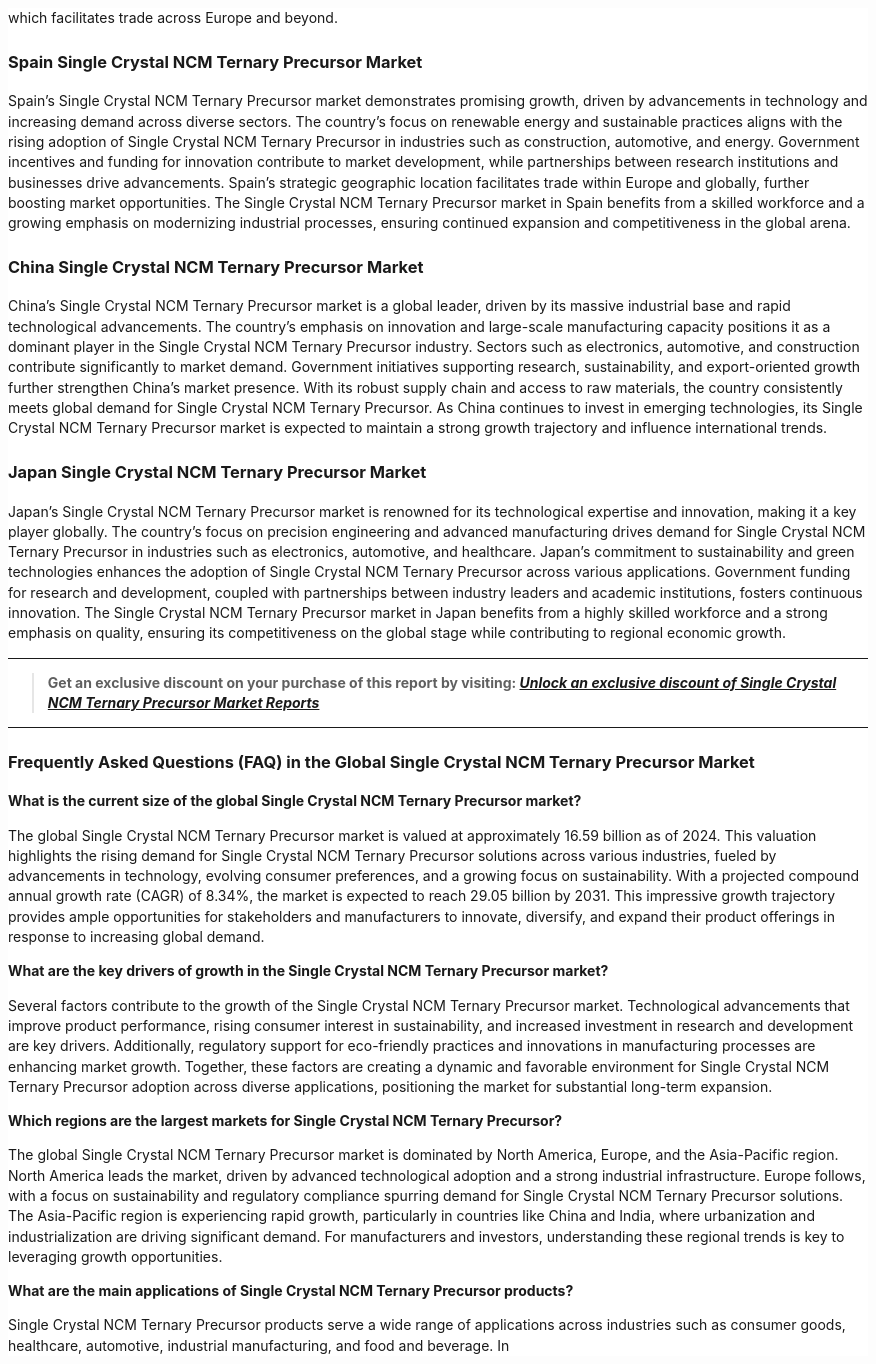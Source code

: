 which facilitates trade across Europe and beyond.</p><h3>Spain Single Crystal NCM Ternary Precursor Market</h3><p>Spain&rsquo;s Single Crystal NCM Ternary Precursor market demonstrates promising growth, driven by advancements in technology and increasing demand across diverse sectors. The country&rsquo;s focus on renewable energy and sustainable practices aligns with the rising adoption of Single Crystal NCM Ternary Precursor in industries such as construction, automotive, and energy. Government incentives and funding for innovation contribute to market development, while partnerships between research institutions and businesses drive advancements. Spain&rsquo;s strategic geographic location facilitates trade within Europe and globally, further boosting market opportunities. The Single Crystal NCM Ternary Precursor market in Spain benefits from a skilled workforce and a growing emphasis on modernizing industrial processes, ensuring continued expansion and competitiveness in the global arena.</p><h3>China Single Crystal NCM Ternary Precursor Market</h3><p>China&rsquo;s Single Crystal NCM Ternary Precursor market is a global leader, driven by its massive industrial base and rapid technological advancements. The country&rsquo;s emphasis on innovation and large-scale manufacturing capacity positions it as a dominant player in the Single Crystal NCM Ternary Precursor industry. Sectors such as electronics, automotive, and construction contribute significantly to market demand. Government initiatives supporting research, sustainability, and export-oriented growth further strengthen China&rsquo;s market presence. With its robust supply chain and access to raw materials, the country consistently meets global demand for Single Crystal NCM Ternary Precursor. As China continues to invest in emerging technologies, its Single Crystal NCM Ternary Precursor market is expected to maintain a strong growth trajectory and influence international trends.</p><h3>Japan Single Crystal NCM Ternary Precursor Market</h3><p>Japan&rsquo;s Single Crystal NCM Ternary Precursor market is renowned for its technological expertise and innovation, making it a key player globally. The country&rsquo;s focus on precision engineering and advanced manufacturing drives demand for Single Crystal NCM Ternary Precursor in industries such as electronics, automotive, and healthcare. Japan&rsquo;s commitment to sustainability and green technologies enhances the adoption of Single Crystal NCM Ternary Precursor across various applications. Government funding for research and development, coupled with partnerships between industry leaders and academic institutions, fosters continuous innovation. The Single Crystal NCM Ternary Precursor market in Japan benefits from a highly skilled workforce and a strong emphasis on quality, ensuring its competitiveness on the global stage while contributing to regional economic growth.</p><hr /><blockquote><p><strong>Get an exclusive discount on your purchase of this report by visiting: <em><a href="://marketresearchpulse.com/ask-for-discount/12782?utm_source=Github&amp;utm_medium=019">Unlock an exclusive discount of Single Crystal NCM Ternary Precursor Market Reports</a></em>&nbsp;</strong></p></blockquote><hr /><h3>Frequently Asked Questions (FAQ) in the Global Single Crystal NCM Ternary Precursor Market</h3><p><strong>What is the current size of the global Single Crystal NCM Ternary Precursor market?</strong></p><p>The global Single Crystal NCM Ternary Precursor market is valued at approximately 16.59 billion as of 2024. This valuation highlights the rising demand for Single Crystal NCM Ternary Precursor solutions across various industries, fueled by advancements in technology, evolving consumer preferences, and a growing focus on sustainability. With a projected compound annual growth rate (CAGR) of 8.34%, the market is expected to reach 29.05 billion by 2031. This impressive growth trajectory provides ample opportunities for stakeholders and manufacturers to innovate, diversify, and expand their product offerings in response to increasing global demand.</p><p><strong>What are the key drivers of growth in the Single Crystal NCM Ternary Precursor market?</strong></p><p>Several factors contribute to the growth of the Single Crystal NCM Ternary Precursor market. Technological advancements that improve product performance, rising consumer interest in sustainability, and increased investment in research and development are key drivers. Additionally, regulatory support for eco-friendly practices and innovations in manufacturing processes are enhancing market growth. Together, these factors are creating a dynamic and favorable environment for Single Crystal NCM Ternary Precursor adoption across diverse applications, positioning the market for substantial long-term expansion.</p><p><strong>Which regions are the largest markets for Single Crystal NCM Ternary Precursor?</strong></p><p>The global Single Crystal NCM Ternary Precursor market is dominated by North America, Europe, and the Asia-Pacific region. North America leads the market, driven by advanced technological adoption and a strong industrial infrastructure. Europe follows, with a focus on sustainability and regulatory compliance spurring demand for Single Crystal NCM Ternary Precursor solutions. The Asia-Pacific region is experiencing rapid growth, particularly in countries like China and India, where urbanization and industrialization are driving significant demand. For manufacturers and investors, understanding these regional trends is key to leveraging growth opportunities.</p><p><strong>What are the main applications of Single Crystal NCM Ternary Precursor products?</strong></p><p>Single Crystal NCM Ternary Precursor products serve a wide range of applications across industries such as consumer goods, healthcare, automotive, industrial manufacturing, and food and beverage. In